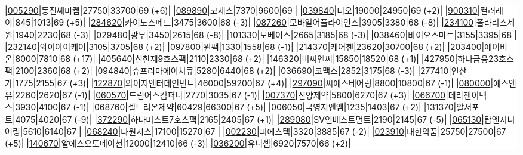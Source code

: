 |[005290](https://finance.daum.net/quotes/A005290)|동진쎄미켐|27750|33700|69 (+6)|
|[089890](https://finance.daum.net/quotes/A089890)|코세스|7370|9600|69 |
|[039840](https://finance.daum.net/quotes/A039840)|디오|19000|24950|69 (+2)|
|[900310](https://finance.daum.net/quotes/A900310)|컬러레이|845|1013|69 (+5)|
|[284620](https://finance.daum.net/quotes/A284620)|카이노스메드|3475|3600|68 (-3)|
|[087260](https://finance.daum.net/quotes/A087260)|모바일어플라이언스|3905|3380|68 (-8)|
|[234100](https://finance.daum.net/quotes/A234100)|폴라리스세원|1940|2230|68 (-3)|
|[029480](https://finance.daum.net/quotes/A029480)|광무|3450|2615|68 (-8)|
|[101330](https://finance.daum.net/quotes/A101330)|모베이스|2665|3185|68 (-3)|
|[038460](https://finance.daum.net/quotes/A038460)|바이오스마트|3155|3395|68 |
|[232140](https://finance.daum.net/quotes/A232140)|와이아이케이|3105|3705|68 (+2)|
|[097800](https://finance.daum.net/quotes/A097800)|윈팩|1330|1558|68 (-1)|
|[214370](https://finance.daum.net/quotes/A214370)|케어젠|23620|30700|68 (+2)|
|[203400](https://finance.daum.net/quotes/A203400)|에이비온|8000|7810|68 (+17)|
|[405640](https://finance.daum.net/quotes/A405640)|신한제9호스팩|2110|2330|68 (+2)|
|[146320](https://finance.daum.net/quotes/A146320)|비씨엔씨|15850|18520|68 (+1)|
|[427950](https://finance.daum.net/quotes/A427950)|하나금융23호스팩|2100|2360|68 (+2)|
|[094840](https://finance.daum.net/quotes/A094840)|슈프리마에이치큐|5280|6440|68 (+2)|
|[036690](https://finance.daum.net/quotes/A036690)|코맥스|2852|3175|68 (-3)|
|[277410](https://finance.daum.net/quotes/A277410)|인산가|1775|2155|67 (+3)|
|[122870](https://finance.daum.net/quotes/A122870)|와이지엔터테인먼트|46000|59200|67 (+4)|
|[297090](https://finance.daum.net/quotes/A297090)|씨에스베어링|8800|10800|67 (-1)|
|[080000](https://finance.daum.net/quotes/A080000)|에스엔유|2260|2620|67 (-1)|
|[060570](https://finance.daum.net/quotes/A060570)|드림어스컴퍼니|2770|3035|67 (-1)|
|[007370](https://finance.daum.net/quotes/A007370)|진양제약|5800|6270|67 (+3)|
|[066700](https://finance.daum.net/quotes/A066700)|테라젠이텍스|3930|4100|67 (-1)|
|[068760](https://finance.daum.net/quotes/A068760)|셀트리온제약|60429|66300|67 (+5)|
|[006050](https://finance.daum.net/quotes/A006050)|국영지앤엠|1235|1403|67 (+2)|
|[131370](https://finance.daum.net/quotes/A131370)|알서포트|4075|4020|67 (-9)|
|[372290](https://finance.daum.net/quotes/A372290)|하나머스트7호스팩|2165|2405|67 (+1)|
|[289080](https://finance.daum.net/quotes/A289080)|SV인베스트먼트|2190|2145|67 (-5)|
|[065130](https://finance.daum.net/quotes/A065130)|탑엔지니어링|5610|6140|67 |
|[068240](https://finance.daum.net/quotes/A068240)|다원시스|17100|15270|67 |
|[002230](https://finance.daum.net/quotes/A002230)|피에스텍|3320|3885|67 (-2)|
|[023910](https://finance.daum.net/quotes/A023910)|대한약품|25750|27500|67 (+5)|
|[140670](https://finance.daum.net/quotes/A140670)|알에스오토메이션|12000|12410|66 (-3)|
|[036200](https://finance.daum.net/quotes/A036200)|유니셈|6920|7570|66 (+2)|